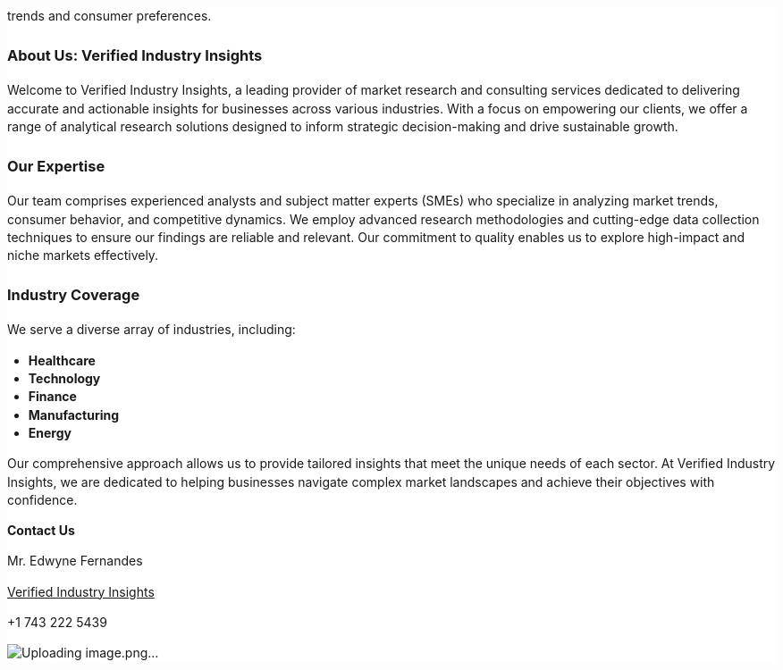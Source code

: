 trends and consumer preferences.</p><h3>About Us: Verified Industry Insights</h3><p>Welcome to Verified Industry Insights, a leading provider of market research and consulting services dedicated to delivering accurate and actionable insights for businesses across various industries. With a focus on empowering our clients, we offer a range of analytical research solutions designed to inform strategic decision-making and drive sustainable growth.</p><h3>Our Expertise</h3><p>Our team comprises experienced analysts and subject matter experts (SMEs) who specialize in analyzing market trends, consumer behavior, and competitive dynamics. We employ advanced research methodologies and cutting-edge data collection techniques to ensure our findings are reliable and relevant. Our commitment to quality enables us to explore high-impact and niche markets effectively.</p><h3>Industry Coverage</h3><p>We serve a diverse array of industries, including:</p><ul><li><strong>Healthcare</strong></li><li><strong>Technology</strong></li><li><strong>Finance</strong></li><li><strong>Manufacturing</strong></li><li><strong>Energy</strong></li></ul><p>Our comprehensive approach allows us to provide tailored insights that meet the unique needs of each sector. At Verified Industry Insights, we are dedicated to helping businesses navigate complex market landscapes and achieve their objectives with confidence.</p><p><strong>Contact Us</strong></p><p>Mr. Edwyne Fernandes</p><p><a href="https://www.verifiedindustryinsights.com/">Verified Industry Insights</a></p><p>+1 743 222 5439</p>
![Uploading image.png…]()
